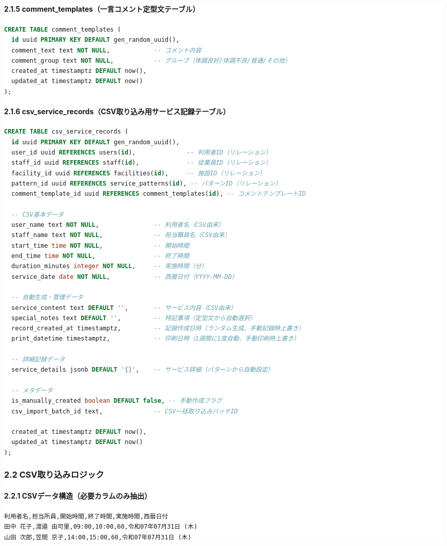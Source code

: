 #### 2.1.5 comment_templates（一言コメント定型文テーブル）
```sql
CREATE TABLE comment_templates (
  id uuid PRIMARY KEY DEFAULT gen_random_uuid(),
  comment_text text NOT NULL,            -- コメント内容
  comment_group text NOT NULL,           -- グループ（体調良好/体調不良/普通/その他）
  created_at timestamptz DEFAULT now(),
  updated_at timestamptz DEFAULT now()
);
```

#### 2.1.6 csv_service_records（CSV取り込み用サービス記録テーブル）
```sql
CREATE TABLE csv_service_records (
  id uuid PRIMARY KEY DEFAULT gen_random_uuid(),
  user_id uuid REFERENCES users(id),              -- 利用者ID（リレーション）
  staff_id uuid REFERENCES staff(id),             -- 従業員ID（リレーション）
  facility_id uuid REFERENCES facilities(id),     -- 施設ID（リレーション）
  pattern_id uuid REFERENCES service_patterns(id), -- パターンID（リレーション）
  comment_template_id uuid REFERENCES comment_templates(id), -- コメントテンプレートID
  
  -- CSV基本データ
  user_name text NOT NULL,               -- 利用者名（CSV由来）
  staff_name text NOT NULL,              -- 担当職員名（CSV由来）
  start_time time NOT NULL,              -- 開始時間
  end_time time NOT NULL,                -- 終了時間
  duration_minutes integer NOT NULL,     -- 実施時間（分）
  service_date date NOT NULL,            -- 西暦日付（YYYY-MM-DD）
  
  -- 自動生成・管理データ
  service_content text DEFAULT '',       -- サービス内容（CSV由来）
  special_notes text DEFAULT '',         -- 特記事項（定型文から自動選択）
  record_created_at timestamptz,         -- 記録作成日時（ランダム生成、手動記録時上書き）
  print_datetime timestamptz,            -- 印刷日時（1週間に1度自動、手動印刷時上書き）
  
  -- 詳細記録データ
  service_details jsonb DEFAULT '{}',    -- サービス詳細（パターンから自動設定）
  
  -- メタデータ
  is_manually_created boolean DEFAULT false, -- 手動作成フラグ
  csv_import_batch_id text,              -- CSV一括取り込みバッチID
  
  created_at timestamptz DEFAULT now(),
  updated_at timestamptz DEFAULT now()
);
```

### 2.2 CSV取り込みロジック

#### 2.2.1 CSVデータ構造（必要カラムのみ抽出）
```csv
利用者名,担当所員,開始時間,終了時間,実施時間,西暦日付
田中 花子,渡邉 由可里,09:00,10:00,60,令和07年07月31日 (木)
山田 次郎,笠間 京子,14:00,15:00,60,令和07年07月31日 (木)
```
